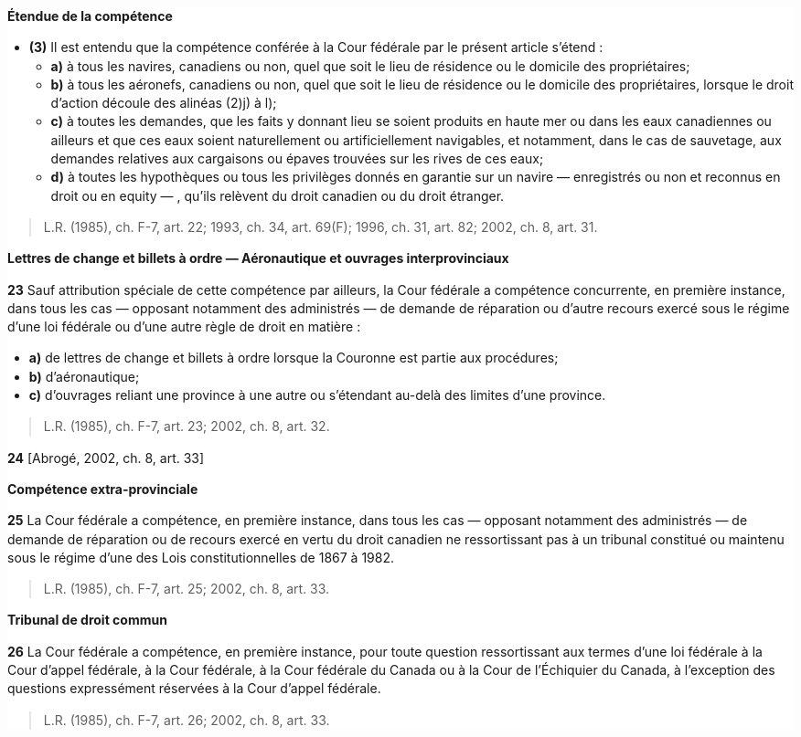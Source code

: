 **Étendue de la compétence**

- **(3)** Il est entendu que la compétence conférée à la Cour fédérale par le présent article s’étend :
	- **a)** à tous les navires, canadiens ou non, quel que soit le lieu de résidence ou le domicile des propriétaires;
	- **b)** à tous les aéronefs, canadiens ou non, quel que soit le lieu de résidence ou le domicile des propriétaires, lorsque le droit d’action découle des alinéas (2)j) à l);
	- **c)** à toutes les demandes, que les faits y donnant lieu se soient produits en haute mer ou dans les eaux canadiennes ou ailleurs et que ces eaux soient naturellement ou artificiellement navigables, et notamment, dans le cas de sauvetage, aux demandes relatives aux cargaisons ou épaves trouvées sur les rives de ces eaux;
	- **d)** à toutes les hypothèques ou tous les privilèges donnés en garantie sur un navire — enregistrés ou non et reconnus en droit ou en equity — , qu’ils relèvent du droit canadien ou du droit étranger.
> L.R. (1985), ch. F-7, art. 22; 1993, ch. 34, art. 69(F); 1996, ch. 31, art. 82; 2002, ch. 8, art. 31.





**Lettres de change et billets à ordre — Aéronautique et ouvrages interprovinciaux**

**23** Sauf attribution spéciale de cette compétence par ailleurs, la Cour fédérale a compétence concurrente, en première instance, dans tous les cas — opposant notamment des administrés — de demande de réparation ou d’autre recours exercé sous le régime d’une loi fédérale ou d’une autre règle de droit en matière :
- **a)** de lettres de change et billets à ordre lorsque la Couronne est partie aux procédures;
- **b)** d’aéronautique;
- **c)** d’ouvrages reliant une province à une autre ou s’étendant au-delà des limites d’une province.
> L.R. (1985), ch. F-7, art. 23; 2002, ch. 8, art. 32.




**24** [Abrogé, 2002, ch. 8, art. 33]




**Compétence extra-provinciale**

**25** La Cour fédérale a compétence, en première instance, dans tous les cas — opposant notamment des administrés — de demande de réparation ou de recours exercé en vertu du droit canadien ne ressortissant pas à un tribunal constitué ou maintenu sous le régime d’une des Lois constitutionnelles de 1867 à 1982.
> L.R. (1985), ch. F-7, art. 25; 2002, ch. 8, art. 33.





**Tribunal de droit commun**

**26** La Cour fédérale a compétence, en première instance, pour toute question ressortissant aux termes d’une loi fédérale à la Cour d’appel fédérale, à la Cour fédérale, à la Cour fédérale du Canada ou à la Cour de l’Échiquier du Canada, à l’exception des questions expressément réservées à la Cour d’appel fédérale.
> L.R. (1985), ch. F-7, art. 26; 2002, ch. 8, art. 33.

